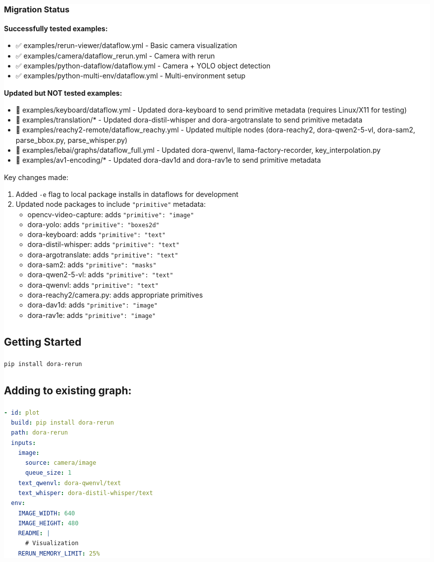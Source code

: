 ### Migration Status

**Successfully tested examples:**

- ✅ examples/rerun-viewer/dataflow.yml - Basic camera visualization
- ✅ examples/camera/dataflow_rerun.yml - Camera with rerun
- ✅ examples/python-dataflow/dataflow.yml - Camera + YOLO object detection
- ✅ examples/python-multi-env/dataflow.yml - Multi-environment setup

**Updated but NOT tested examples:**

- 🔧 examples/keyboard/dataflow.yml - Updated dora-keyboard to send primitive metadata (requires Linux/X11 for testing)
- 🔧 examples/translation/\* - Updated dora-distil-whisper and dora-argotranslate to send primitive metadata
- 🔧 examples/reachy2-remote/dataflow_reachy.yml - Updated multiple nodes (dora-reachy2, dora-qwen2-5-vl, dora-sam2, parse_bbox.py, parse_whisper.py)
- 🔧 examples/lebai/graphs/dataflow_full.yml - Updated dora-qwenvl, llama-factory-recorder, key_interpolation.py
- 🔧 examples/av1-encoding/\* - Updated dora-dav1d and dora-rav1e to send primitive metadata

Key changes made:

1. Added `-e` flag to local package installs in dataflows for development
2. Updated node packages to include `"primitive"` metadata:
   - opencv-video-capture: adds `"primitive": "image"`
   - dora-yolo: adds `"primitive": "boxes2d"`
   - dora-keyboard: adds `"primitive": "text"`
   - dora-distil-whisper: adds `"primitive": "text"`
   - dora-argotranslate: adds `"primitive": "text"`
   - dora-sam2: adds `"primitive": "masks"`
   - dora-qwen2-5-vl: adds `"primitive": "text"`
   - dora-qwenvl: adds `"primitive": "text"`
   - dora-reachy2/camera.py: adds appropriate primitives
   - dora-dav1d: adds `"primitive": "image"`
   - dora-rav1e: adds `"primitive": "image"`

## Getting Started

```bash
pip install dora-rerun
```

## Adding to existing graph:

```yaml
- id: plot
  build: pip install dora-rerun
  path: dora-rerun
  inputs:
    image:
      source: camera/image
      queue_size: 1
    text_qwenvl: dora-qwenvl/text
    text_whisper: dora-distil-whisper/text
  env:
    IMAGE_WIDTH: 640
    IMAGE_HEIGHT: 480
    README: |
      # Visualization
    RERUN_MEMORY_LIMIT: 25%
```
